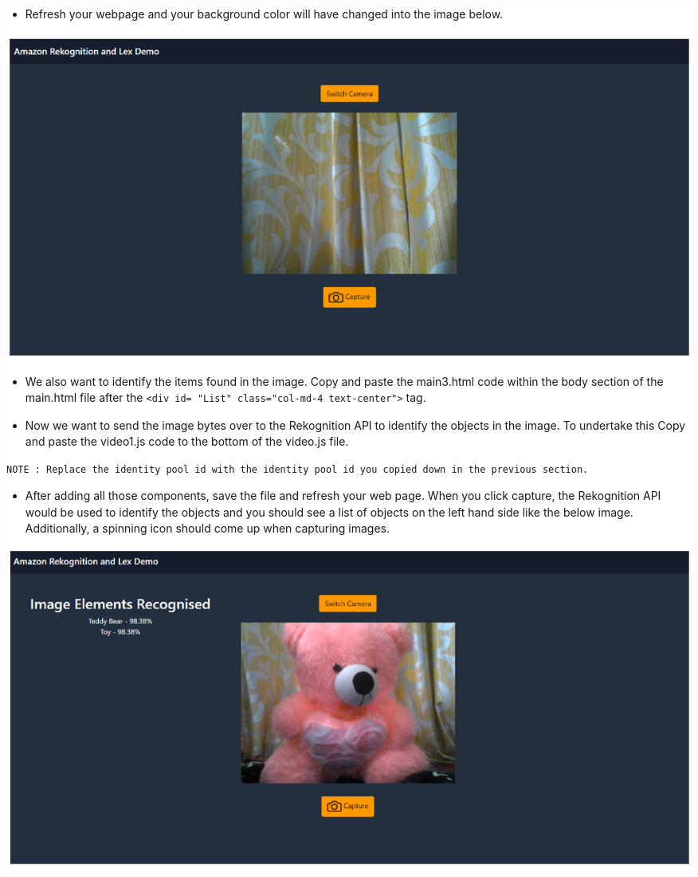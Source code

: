 - Refresh your webpage and your background color will have changed into the image below.

![](assets/fon2.PNG)

- We also want to identify the items found in the image. Copy and paste the main3.html code within the body section of 
the main.html file after the `<div id= "List" class="col-md-4 text-center">` tag.

- Now we want to send the image bytes over to the Rekognition API to identify the objects in the image. To undertake 
this Copy and paste the video1.js code to the bottom of the video.js file.

`NOTE : Replace the identity pool id with the identity pool id you copied down in the previous section.`

- After adding all those components, save the file and refresh your web page. When you click capture, the Rekognition 
API would be used to identify the objects and you should see a list of objects on the left hand side like the below image. Additionally, a spinning icon should come up when capturing images.

![](assets/completed.PNG)
